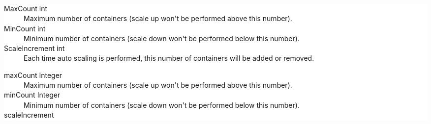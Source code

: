 <div>
<pulumi-choosable type="language" values="go">
<dl class="resources-properties"><dt class="property-required"
            title="Required">
        <span id="maxcount_go">
<a data-swiftype-name="resource-property" data-swiftype-type="text" href="#maxcount_go" style="color: inherit; text-decoration: inherit;">Max<wbr>Count</a>
</span>
        <span class="property-indicator"></span>
        <span class="property-type">int</span>
    </dt>
    <dd>Maximum number of containers (scale up won't be performed above this number).</dd><dt class="property-required"
            title="Required">
        <span id="mincount_go">
<a data-swiftype-name="resource-property" data-swiftype-type="text" href="#mincount_go" style="color: inherit; text-decoration: inherit;">Min<wbr>Count</a>
</span>
        <span class="property-indicator"></span>
        <span class="property-type">int</span>
    </dt>
    <dd>Minimum number of containers (scale down won't be performed below this number).</dd><dt class="property-required"
            title="Required">
        <span id="scaleincrement_go">
<a data-swiftype-name="resource-property" data-swiftype-type="text" href="#scaleincrement_go" style="color: inherit; text-decoration: inherit;">Scale<wbr>Increment</a>
</span>
        <span class="property-indicator"></span>
        <span class="property-type">int</span>
    </dt>
    <dd>Each time auto scaling is performed, this number of containers will be added or removed.</dd></dl>
</pulumi-choosable>
</div>

<div>
<pulumi-choosable type="language" values="java">
<dl class="resources-properties"><dt class="property-required"
            title="Required">
        <span id="maxcount_java">
<a data-swiftype-name="resource-property" data-swiftype-type="text" href="#maxcount_java" style="color: inherit; text-decoration: inherit;">max<wbr>Count</a>
</span>
        <span class="property-indicator"></span>
        <span class="property-type">Integer</span>
    </dt>
    <dd>Maximum number of containers (scale up won't be performed above this number).</dd><dt class="property-required"
            title="Required">
        <span id="mincount_java">
<a data-swiftype-name="resource-property" data-swiftype-type="text" href="#mincount_java" style="color: inherit; text-decoration: inherit;">min<wbr>Count</a>
</span>
        <span class="property-indicator"></span>
        <span class="property-type">Integer</span>
    </dt>
    <dd>Minimum number of containers (scale down won't be performed below this number).</dd><dt class="property-required"
            title="Required">
        <span id="scaleincrement_java">
<a data-swiftype-name="resource-property" data-swiftype-type="text" href="#scaleincrement_java" style="color: inherit; text-decoration: inherit;">scale<wbr>Increment</a>
</span>